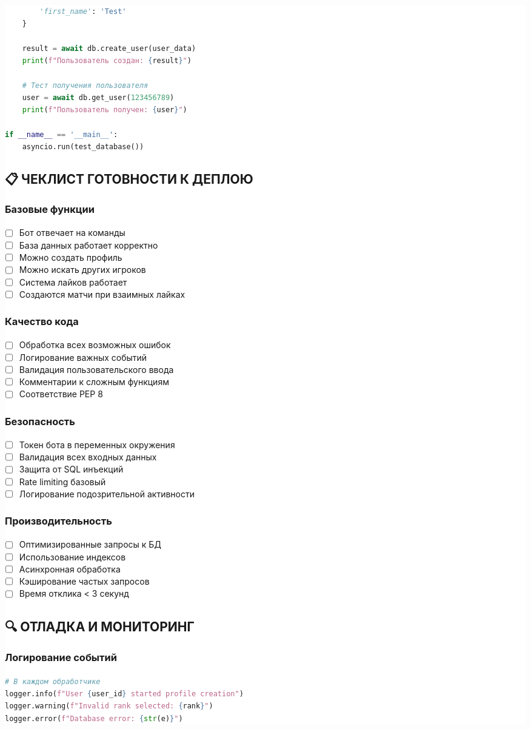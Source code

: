 ```python
        'first_name': 'Test'
    }
    
    result = await db.create_user(user_data)
    print(f"Пользователь создан: {result}")
    
    # Тест получения пользователя
    user = await db.get_user(123456789)
    print(f"Пользователь получен: {user}")

if __name__ == '__main__':
    asyncio.run(test_database())
```

## 📋 ЧЕКЛИСТ ГОТОВНОСТИ К ДЕПЛОЮ

### Базовые функции
- [ ] Бот отвечает на команды
- [ ] База данных работает корректно
- [ ] Можно создать профиль
- [ ] Можно искать других игроков
- [ ] Система лайков работает
- [ ] Создаются матчи при взаимных лайках

### Качество кода
- [ ] Обработка всех возможных ошибок
- [ ] Логирование важных событий
- [ ] Валидация пользовательского ввода
- [ ] Комментарии к сложным функциям
- [ ] Соответствие PEP 8

### Безопасность
- [ ] Токен бота в переменных окружения
- [ ] Валидация всех входных данных
- [ ] Защита от SQL инъекций
- [ ] Rate limiting базовый
- [ ] Логирование подозрительной активности

### Производительность
- [ ] Оптимизированные запросы к БД
- [ ] Использование индексов
- [ ] Асинхронная обработка
- [ ] Кэширование частых запросов
- [ ] Время отклика < 3 секунд

## 🔍 ОТЛАДКА И МОНИТОРИНГ

### Логирование событий
```python
# В каждом обработчике
logger.info(f"User {user_id} started profile creation")
logger.warning(f"Invalid rank selected: {rank}")
logger.error(f"Database error: {str(e)}")
```
